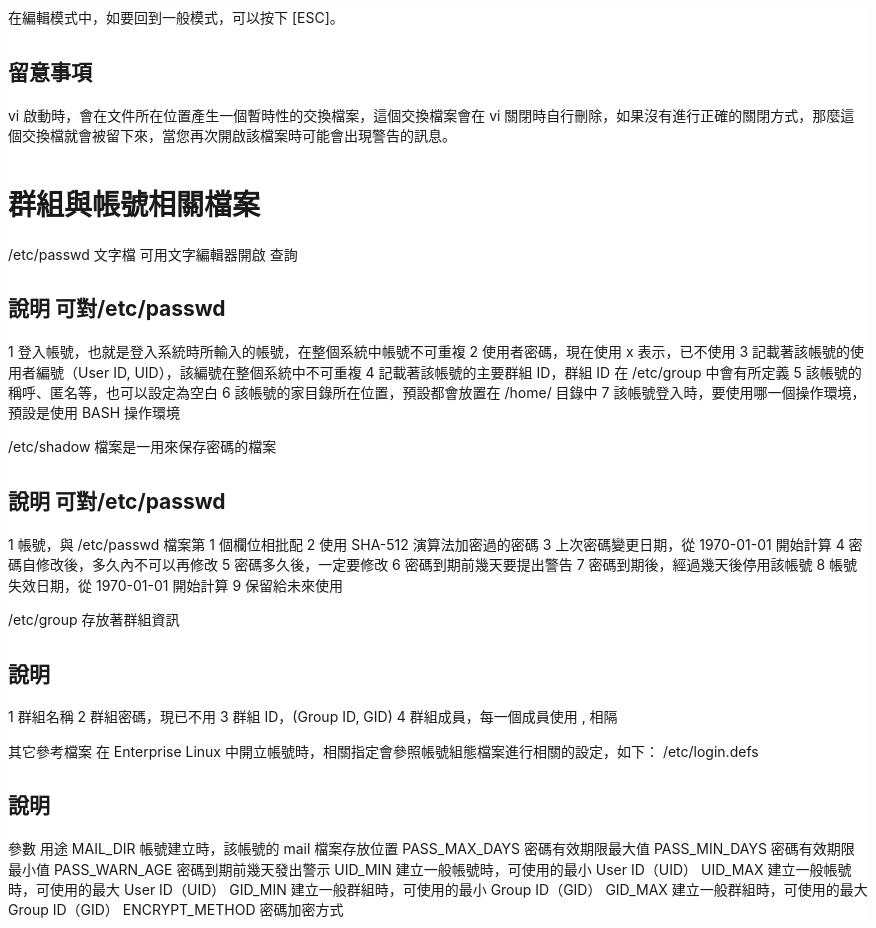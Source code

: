 在編輯模式中，如要回到一般模式，可以按下 [ESC]。

## 留意事項
vi 啟動時，會在文件所在位置產生一個暫時性的交換檔案，這個交換檔案會在 vi 關閉時自行刪除，如果沒有進行正確的關閉方式，那麼這個交換檔就會被留下來，當您再次開啟該檔案時可能會出現警告的訊息。

# 群組與帳號相關檔案

/etc/passwd 文字檔 可用文字編輯器開啟 查詢

##  說明 可對/etc/passwd
1  登入帳號，也就是登入系統時所輸入的帳號，在整個系統中帳號不可重複
2  使用者密碼，現在使用 x 表示，已不使用
3  記載著該帳號的使用者編號（User ID, UID），該編號在整個系統中不可重複
4  記載著該帳號的主要群組 ID，群組 ID 在 /etc/group 中會有所定義
5  該帳號的稱呼、匿名等，也可以設定為空白
6  該帳號的家目錄所在位置，預設都會放置在 /home/ 目錄中
7  該帳號登入時，要使用哪一個操作環境，預設是使用 BASH 操作環境

/etc/shadow 檔案是一用來保存密碼的檔案

##  說明 可對/etc/passwd
1  帳號，與 /etc/passwd 檔案第 1 個欄位相批配
2  使用 SHA-512 演算法加密過的密碼
3  上次密碼變更日期，從 1970-01-01 開始計算
4  密碼自修改後，多久內不可以再修改
5  密碼多久後，一定要修改
6  密碼到期前幾天要提出警告
7  密碼到期後，經過幾天後停用該帳號
8  帳號失效日期，從 1970-01-01 開始計算
9  保留給未來使用

/etc/group 存放著群組資訊

##  說明
1  群組名稱
2  群組密碼，現已不用
3  群組 ID，(Group ID, GID)
4  群組成員，每一個成員使用 , 相隔

其它參考檔案
在 Enterprise Linux 中開立帳號時，相關指定會參照帳號組態檔案進行相關的設定，如下：
/etc/login.defs

## 說明
參數  用途
MAIL_DIR  帳號建立時，該帳號的 mail 檔案存放位置
PASS_MAX_DAYS  密碼有效期限最大值
PASS_MIN_DAYS  密碼有效期限最小值
PASS_WARN_AGE  密碼到期前幾天發出警示
UID_MIN  建立一般帳號時，可使用的最小 User ID（UID）
UID_MAX  建立一般帳號時，可使用的最大 User ID（UID）
GID_MIN  建立一般群組時，可使用的最小 Group ID（GID）
GID_MAX  建立一般群組時，可使用的最大 Group ID（GID）
ENCRYPT_METHOD  密碼加密方式
